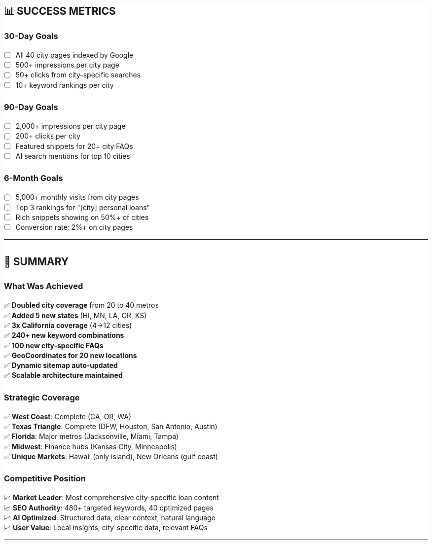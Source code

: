 ## 📊 SUCCESS METRICS

### 30-Day Goals
- [ ] All 40 city pages indexed by Google
- [ ] 500+ impressions per city page
- [ ] 50+ clicks from city-specific searches
- [ ] 10+ keyword rankings per city

### 90-Day Goals
- [ ] 2,000+ impressions per city page
- [ ] 200+ clicks per city
- [ ] Featured snippets for 20+ city FAQs
- [ ] AI search mentions for top 10 cities

### 6-Month Goals
- [ ] 5,000+ monthly visits from city pages
- [ ] Top 3 rankings for "[city] personal loans"
- [ ] Rich snippets showing on 50%+ of cities
- [ ] Conversion rate: 2%+ on city pages

---

## 🎉 SUMMARY

### What Was Achieved

✅ **Doubled city coverage** from 20 to 40 metros  
✅ **Added 5 new states** (HI, MN, LA, OR, KS)  
✅ **3x California coverage** (4→12 cities)  
✅ **240+ new keyword combinations**  
✅ **100 new city-specific FAQs**  
✅ **GeoCoordinates for 20 new locations**  
✅ **Dynamic sitemap auto-updated**  
✅ **Scalable architecture maintained**  

### Strategic Coverage

✅ **West Coast**: Complete (CA, OR, WA)  
✅ **Texas Triangle**: Complete (DFW, Houston, San Antonio, Austin)  
✅ **Florida**: Major metros (Jacksonville, Miami, Tampa)  
✅ **Midwest**: Finance hubs (Kansas City, Minneapolis)  
✅ **Unique Markets**: Hawaii (only island), New Orleans (gulf coast)  

### Competitive Position

📈 **Market Leader**: Most comprehensive city-specific loan content  
📈 **SEO Authority**: 480+ targeted keywords, 40 optimized pages  
📈 **AI Optimized**: Structured data, clear context, natural language  
📈 **User Value**: Local insights, city-specific data, relevant FAQs  

---